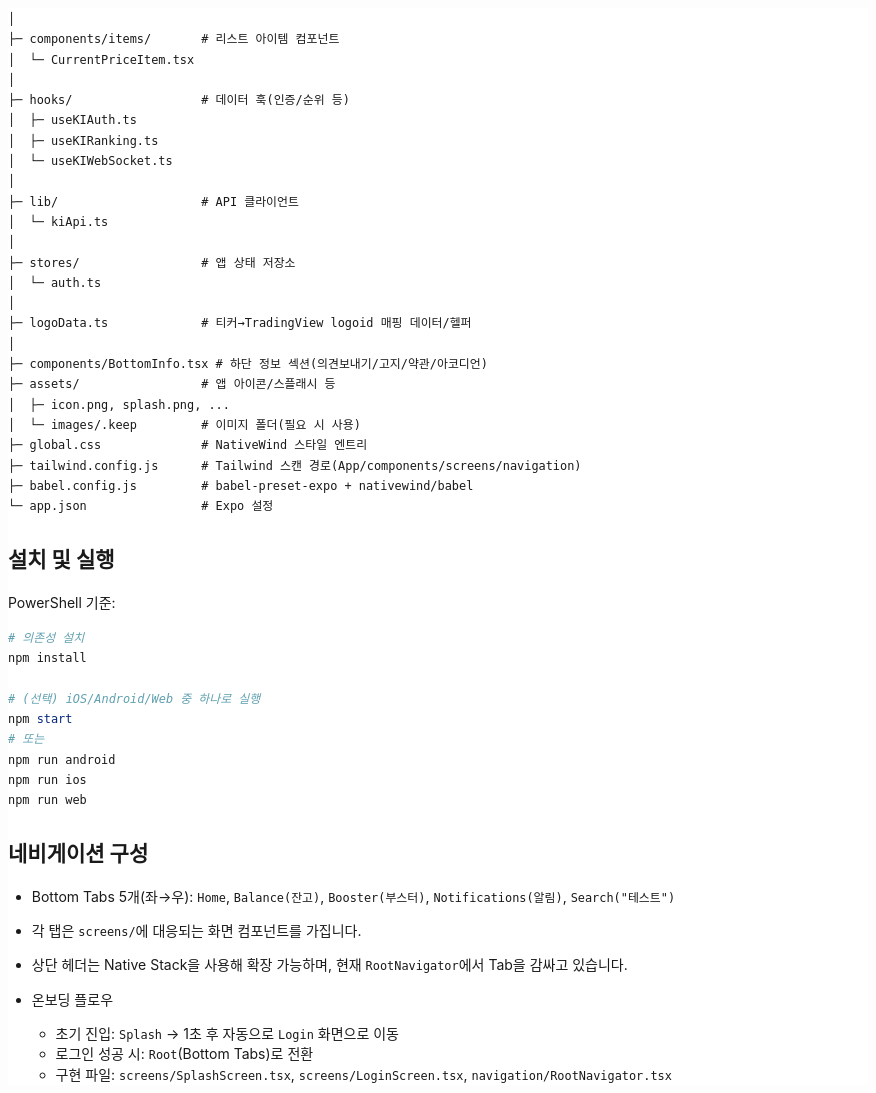 ```
│
├─ components/items/       # 리스트 아이템 컴포넌트
│  └─ CurrentPriceItem.tsx
│
├─ hooks/                  # 데이터 훅(인증/순위 등)
│  ├─ useKIAuth.ts
│  ├─ useKIRanking.ts
│  └─ useKIWebSocket.ts
│
├─ lib/                    # API 클라이언트
│  └─ kiApi.ts
│
├─ stores/                 # 앱 상태 저장소
│  └─ auth.ts
│
├─ logoData.ts             # 티커→TradingView logoid 매핑 데이터/헬퍼
│
├─ components/BottomInfo.tsx # 하단 정보 섹션(의견보내기/고지/약관/아코디언)
├─ assets/                 # 앱 아이콘/스플래시 등
│  ├─ icon.png, splash.png, ...
│  └─ images/.keep         # 이미지 폴더(필요 시 사용)
├─ global.css              # NativeWind 스타일 엔트리
├─ tailwind.config.js      # Tailwind 스캔 경로(App/components/screens/navigation)
├─ babel.config.js         # babel-preset-expo + nativewind/babel
└─ app.json                # Expo 설정
```

## 설치 및 실행

PowerShell 기준:

```powershell
# 의존성 설치
npm install

# (선택) iOS/Android/Web 중 하나로 실행
npm start
# 또는
npm run android
npm run ios
npm run web
```

## 네비게이션 구성

- Bottom Tabs 5개(좌→우): `Home`, `Balance(잔고)`, `Booster(부스터)`, `Notifications(알림)`, `Search("테스트")`
- 각 탭은 `screens/`에 대응되는 화면 컴포넌트를 가집니다.
- 상단 헤더는 Native Stack을 사용해 확장 가능하며, 현재 `RootNavigator`에서 Tab을 감싸고 있습니다.

- 온보딩 플로우
  - 초기 진입: `Splash` → 1초 후 자동으로 `Login` 화면으로 이동
  - 로그인 성공 시: `Root`(Bottom Tabs)로 전환
  - 구현 파일: `screens/SplashScreen.tsx`, `screens/LoginScreen.tsx`, `navigation/RootNavigator.tsx`
